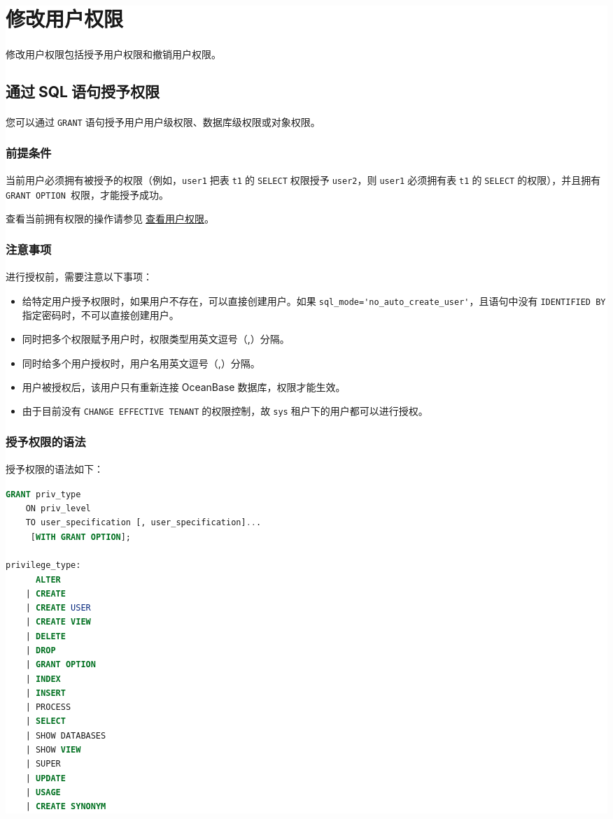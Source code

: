 修改用户权限 
===========================

修改用户权限包括授予用户权限和撤销用户权限。

通过 SQL 语句授予权限 
----------------------------------

您可以通过 `GRANT` 语句授予用户用户级权限、数据库级权限或对象权限。

### 前提条件 

当前用户必须拥有被授予的权限（例如，`user1` 把表 `t1` 的 `SELECT` 权限授予 `user2`，则 `user1` 必须拥有表 `t1` 的 `SELECT` 的权限），并且拥有 `GRANT OPTION `权限，才能授予成功。

查看当前拥有权限的操作请参见 [查看用户权限](/zh-CN/6.administrator-guide/2.basic-database-management/4.manage-tenants/5.manage-users-and-privileges/5.view-user-privileges.md)。

### 注意事项 

进行授权前，需要注意以下事项：

* 给特定用户授予权限时，如果用户不存在，可以直接创建用户。如果 `sql_mode='no_auto_create_user'`，且语句中没有 `IDENTIFIED BY` 指定密码时，不可以直接创建用户。

  

* 同时把多个权限赋予用户时，权限类型用英文逗号（,）分隔。

  

* 同时给多个用户授权时，用户名用英文逗号（,）分隔。

  

* 用户被授权后，该用户只有重新连接 OceanBase 数据库，权限才能生效。

  

* 由于目前没有 `CHANGE EFFECTIVE TENANT` 的权限控制，故 `sys` 租户下的用户都可以进行授权。

  




### 授予权限的语法 

授予权限的语法如下：

```sql
GRANT priv_type 
    ON priv_level 
    TO user_specification [, user_specification]... 
     [WITH GRANT OPTION];

privilege_type:
      ALTER
    | CREATE
    | CREATE USER
    | CREATE VIEW
    | DELETE
    | DROP
    | GRANT OPTION
    | INDEX
    | INSERT
    | PROCESS
    | SELECT
    | SHOW DATABASES
    | SHOW VIEW
    | SUPER
    | UPDATE
    | USAGE
    | CREATE SYNONYM
```